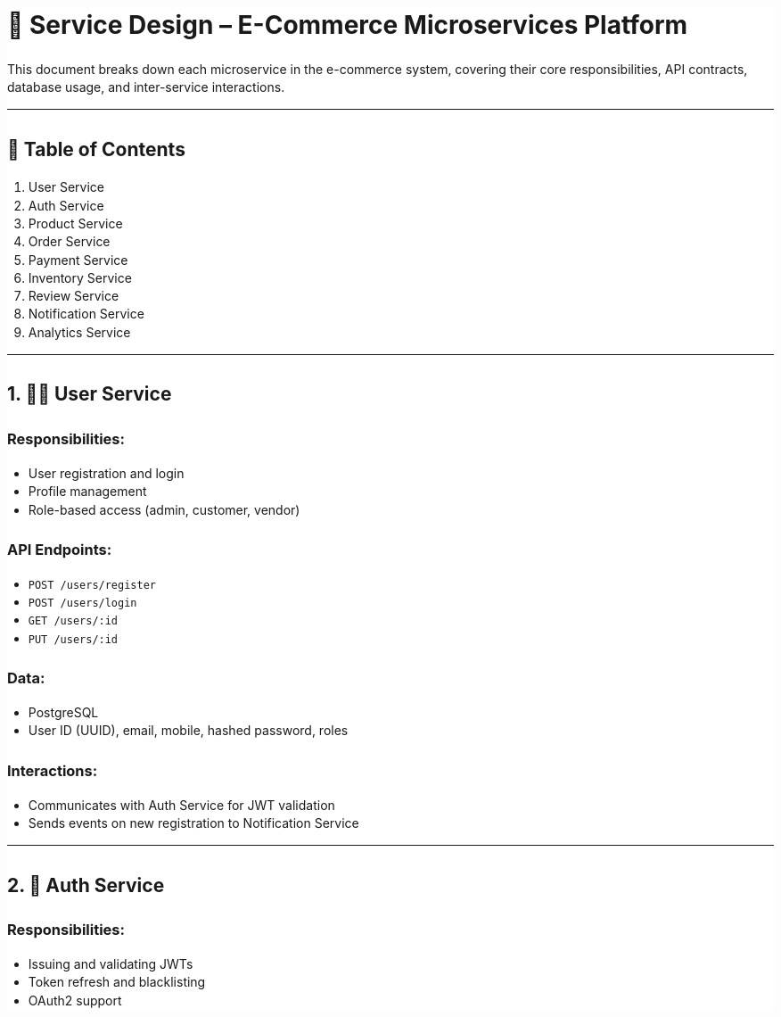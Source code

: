 # 🧩 Service Design – E-Commerce Microservices Platform

This document breaks down each microservice in the e-commerce system, covering their core responsibilities, API contracts, database usage, and inter-service interactions.

---

## 📄 Table of Contents
1. User Service
2. Auth Service
3. Product Service
4. Order Service
5. Payment Service
6. Inventory Service
7. Review Service
8. Notification Service
9. Analytics Service

---

## 1. 🧑‍💼 User Service
### Responsibilities:
- User registration and login
- Profile management
- Role-based access (admin, customer, vendor)

### API Endpoints:
- `POST /users/register`
- `POST /users/login`
- `GET /users/:id`
- `PUT /users/:id`

### Data:
- PostgreSQL
- User ID (UUID), email, mobile, hashed password, roles

### Interactions:
- Communicates with Auth Service for JWT validation
- Sends events on new registration to Notification Service

---

## 2. 🔐 Auth Service
### Responsibilities:
- Issuing and validating JWTs
- Token refresh and blacklisting
- OAuth2 support
